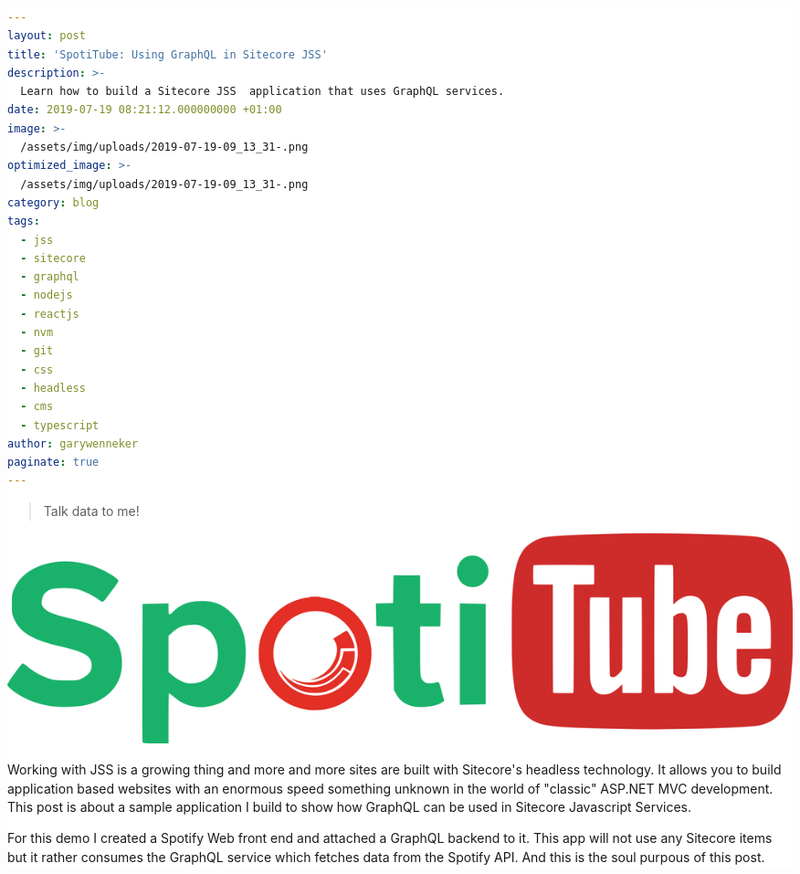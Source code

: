 ```yaml
---
layout: post
title: 'SpotiTube: Using GraphQL in Sitecore JSS'
description: >-
  Learn how to build a Sitecore JSS  application that uses GraphQL services.
date: 2019-07-19 08:21:12.000000000 +01:00
image: >-
  /assets/img/uploads/2019-07-19-09_13_31-.png
optimized_image: >-
  /assets/img/uploads/2019-07-19-09_13_31-.png
category: blog
tags:
  - jss
  - sitecore
  - graphql
  - nodejs
  - reactjs
  - nvm
  - git
  - css
  - headless
  - cms
  - typescript
author: garywenneker
paginate: true
---
```

> Talk data to me!

![](/assets/img/uploads/2019/07/image-11.png)

Working with JSS is a growing thing and more and more sites are built with Sitecore's headless technology. It allows you to build application based websites with an enormous speed something unknown in the world of "classic" ASP.NET MVC development. This post is about a sample application I build to show how GraphQL can be used in Sitecore Javascript Services.

For this demo I created a Spotify Web front end and attached a GraphQL backend to it. This app will not use any Sitecore items but it rather consumes the GraphQL service which fetches data from the Spotify API. And this is the soul purpous of this post.
